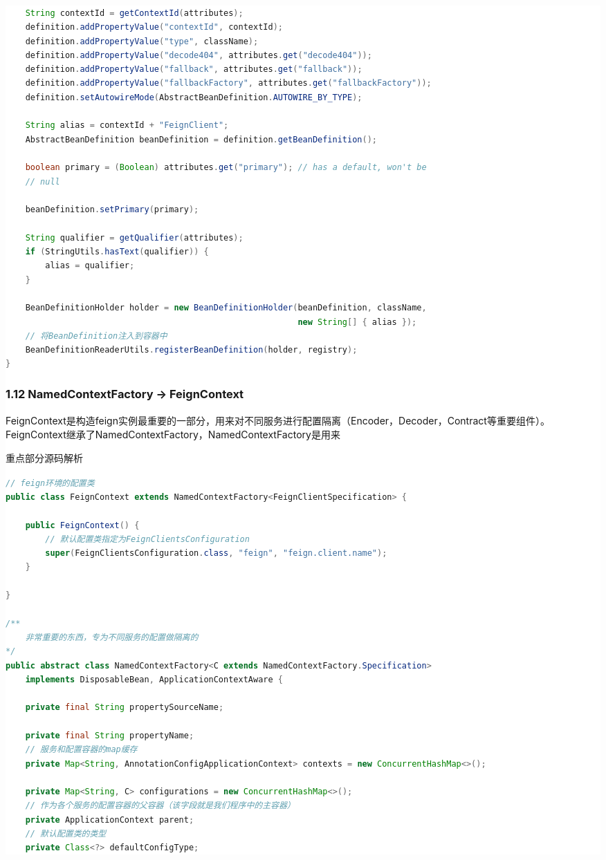 ```java
    String contextId = getContextId(attributes);
    definition.addPropertyValue("contextId", contextId);
    definition.addPropertyValue("type", className);
    definition.addPropertyValue("decode404", attributes.get("decode404"));
    definition.addPropertyValue("fallback", attributes.get("fallback"));
    definition.addPropertyValue("fallbackFactory", attributes.get("fallbackFactory"));
    definition.setAutowireMode(AbstractBeanDefinition.AUTOWIRE_BY_TYPE);

    String alias = contextId + "FeignClient";
    AbstractBeanDefinition beanDefinition = definition.getBeanDefinition();

    boolean primary = (Boolean) attributes.get("primary"); // has a default, won't be
    // null

    beanDefinition.setPrimary(primary);

    String qualifier = getQualifier(attributes);
    if (StringUtils.hasText(qualifier)) {
        alias = qualifier;
    }

    BeanDefinitionHolder holder = new BeanDefinitionHolder(beanDefinition, className,
                                                           new String[] { alias });
    // 将BeanDefinition注入到容器中
    BeanDefinitionReaderUtils.registerBeanDefinition(holder, registry);
}
```

### 1.12  NamedContextFactory -> FeignContext

​		FeignContext是构造feign实例最重要的一部分，用来对不同服务进行配置隔离（Encoder，Decoder，Contract等重要组件）。FeignContext继承了NamedContextFactory，NamedContextFactory是用来

重点部分源码解析

```java
// feign环境的配置类
public class FeignContext extends NamedContextFactory<FeignClientSpecification> {

    public FeignContext() {
        // 默认配置类指定为FeignClientsConfiguration
        super(FeignClientsConfiguration.class, "feign", "feign.client.name");
    }

}

/**
	非常重要的东西，专为不同服务的配置做隔离的
*/
public abstract class NamedContextFactory<C extends NamedContextFactory.Specification>
    implements DisposableBean, ApplicationContextAware {

    private final String propertySourceName;

    private final String propertyName;
    // 服务和配置容器的map缓存
    private Map<String, AnnotationConfigApplicationContext> contexts = new ConcurrentHashMap<>();

    private Map<String, C> configurations = new ConcurrentHashMap<>();
    // 作为各个服务的配置容器的父容器（该字段就是我们程序中的主容器）
    private ApplicationContext parent;
    // 默认配置类的类型
    private Class<?> defaultConfigType;

```